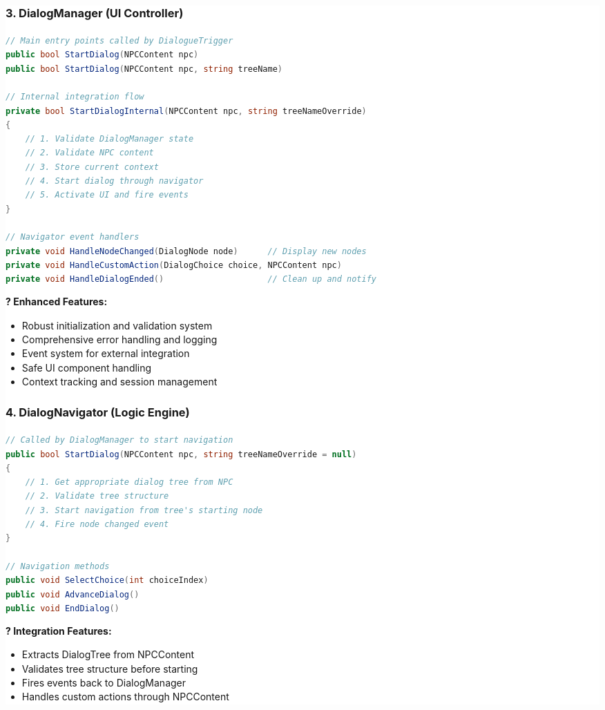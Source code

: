 ### 3. **DialogManager (UI Controller)**
```csharp
// Main entry points called by DialogueTrigger
public bool StartDialog(NPCContent npc)
public bool StartDialog(NPCContent npc, string treeName)

// Internal integration flow
private bool StartDialogInternal(NPCContent npc, string treeNameOverride)
{
    // 1. Validate DialogManager state
    // 2. Validate NPC content
    // 3. Store current context
    // 4. Start dialog through navigator
    // 5. Activate UI and fire events
}

// Navigator event handlers
private void HandleNodeChanged(DialogNode node)      // Display new nodes
private void HandleCustomAction(DialogChoice choice, NPCContent npc)
private void HandleDialogEnded()                     // Clean up and notify
```

**? Enhanced Features:**
- Robust initialization and validation system
- Comprehensive error handling and logging
- Event system for external integration
- Safe UI component handling
- Context tracking and session management

### 4. **DialogNavigator (Logic Engine)**
```csharp
// Called by DialogManager to start navigation
public bool StartDialog(NPCContent npc, string treeNameOverride = null)
{
    // 1. Get appropriate dialog tree from NPC
    // 2. Validate tree structure
    // 3. Start navigation from tree's starting node
    // 4. Fire node changed event
}

// Navigation methods
public void SelectChoice(int choiceIndex)
public void AdvanceDialog()
public void EndDialog()
```

**? Integration Features:**
- Extracts DialogTree from NPCContent
- Validates tree structure before starting
- Fires events back to DialogManager
- Handles custom actions through NPCContent
